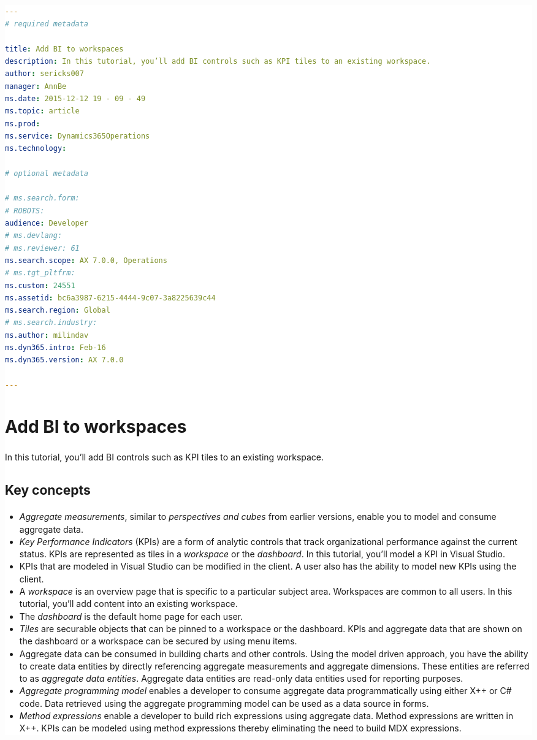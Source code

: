 ```yaml
---
# required metadata

title: Add BI to workspaces
description: In this tutorial, you’ll add BI controls such as KPI tiles to an existing workspace. 
author: sericks007
manager: AnnBe
ms.date: 2015-12-12 19 - 09 - 49
ms.topic: article
ms.prod: 
ms.service: Dynamics365Operations
ms.technology: 

# optional metadata

# ms.search.form: 
# ROBOTS: 
audience: Developer
# ms.devlang: 
# ms.reviewer: 61
ms.search.scope: AX 7.0.0, Operations
# ms.tgt_pltfrm: 
ms.custom: 24551
ms.assetid: bc6a3987-6215-4444-9c07-3a8225639c44
ms.search.region: Global
# ms.search.industry: 
ms.author: milindav
ms.dyn365.intro: Feb-16
ms.dyn365.version: AX 7.0.0

---
```


# Add BI to workspaces

In this tutorial, you’ll add BI controls such as KPI tiles to an existing workspace. 

Key concepts
------------

-   *Aggregate measurements*, similar to *perspectives and cubes* from earlier versions, enable you to model and consume aggregate data.
-   *Key Performance Indicators* (KPIs) are a form of analytic controls that track organizational performance against the current status. KPIs are represented as tiles in a *workspace* or the *dashboard*. In this tutorial, you’ll model a KPI in Visual Studio.
-   KPIs that are modeled in Visual Studio can be modified in the client. A user also has the ability to model new KPIs using the client.
-   A *workspace* is an overview page that is specific to a particular subject area. Workspaces are common to all users. In this tutorial, you’ll add content into an existing workspace.
-   The *dashboard* is the default home page for each user.
-   *Tiles* are securable objects that can be pinned to a workspace or the dashboard. KPIs and aggregate data that are shown on the dashboard or a workspace can be secured by using menu items.
-   Aggregate data can be consumed in building charts and other controls. Using the model driven approach, you have the ability to create data entities by directly referencing aggregate measurements and aggregate dimensions. These entities are referred to as *aggregate data entities*. Aggregate data entities are read-only data entities used for reporting purposes.
-   *Aggregate programming model* enables a developer to consume aggregate data programmatically using either X++ or C\# code. Data retrieved using the aggregate programming model can be used as a data source in forms.
-   *Method expressions* enable a developer to build rich expressions using aggregate data. Method expressions are written in X++. KPIs can be modeled using method expressions thereby eliminating the need to build MDX expressions.